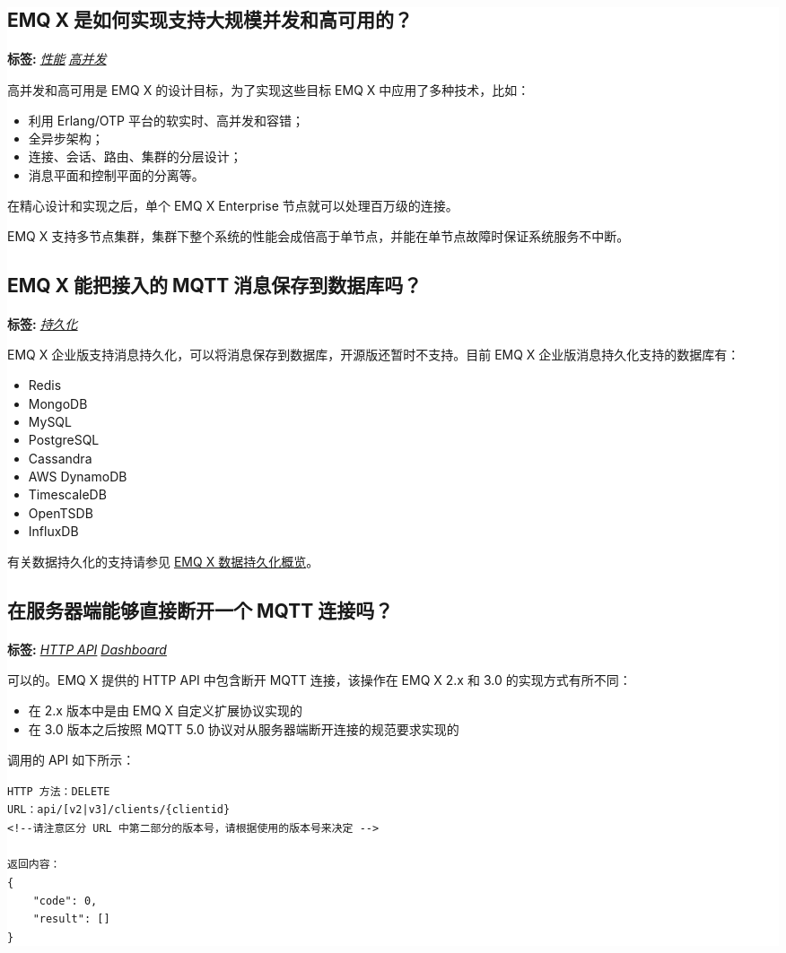## EMQ X 是如何实现支持大规模并发和高可用的？

**标签:** [_性能_](tags.md#性能) [_高并发_](tags.md#高并发)

高并发和高可用是 EMQ X 的设计目标，为了实现这些目标 EMQ X 中应用了多种技术，比如：

* 利用 Erlang/OTP 平台的软实时、高并发和容错；
* 全异步架构；
* 连接、会话、路由、集群的分层设计；
* 消息平面和控制平面的分离等。

在精心设计和实现之后，单个 EMQ X Enterprise 节点就可以处理百万级的连接。

EMQ X 支持多节点集群，集群下整个系统的性能会成倍高于单节点，并能在单节点故障时保证系统服务不中断。

## EMQ X 能把接入的 MQTT 消息保存到数据库吗？

**标签:** [_持久化_](tags.md#持久化)

EMQ X 企业版支持消息持久化，可以将消息保存到数据库，开源版还暂时不支持。目前 EMQ X 企业版消息持久化支持的数据库有：

* Redis
* MongoDB
* MySQL
* PostgreSQL
* Cassandra
* AWS DynamoDB
* TimescaleDB
* OpenTSDB
* InfluxDB

有关数据持久化的支持请参见 [EMQ X 数据持久化概览](https://docs.emqx.io/tutorial/v3/cn/backend/whats_backend.html)。

## 在服务器端能够直接断开一个 MQTT 连接吗？

**标签:** [_HTTP API_](tags.md#http-api) [_Dashboard_](tags.md#dashboard)

可以的。EMQ X 提供的 HTTP API 中包含断开 MQTT 连接，该操作在 EMQ X 2.x 和 3.0 的实现方式有所不同：

* 在 2.x 版本中是由 EMQ X 自定义扩展协议实现的
* 在 3.0 版本之后按照 MQTT 5.0 协议对从服务器端断开连接的规范要求实现的

调用的 API 如下所示：

```markup
HTTP 方法：DELETE 
URL：api/[v2|v3]/clients/{clientid} 
<!--请注意区分 URL 中第二部分的版本号，请根据使用的版本号来决定 -->

返回内容：
{
    "code": 0,
    "result": []
}
```
